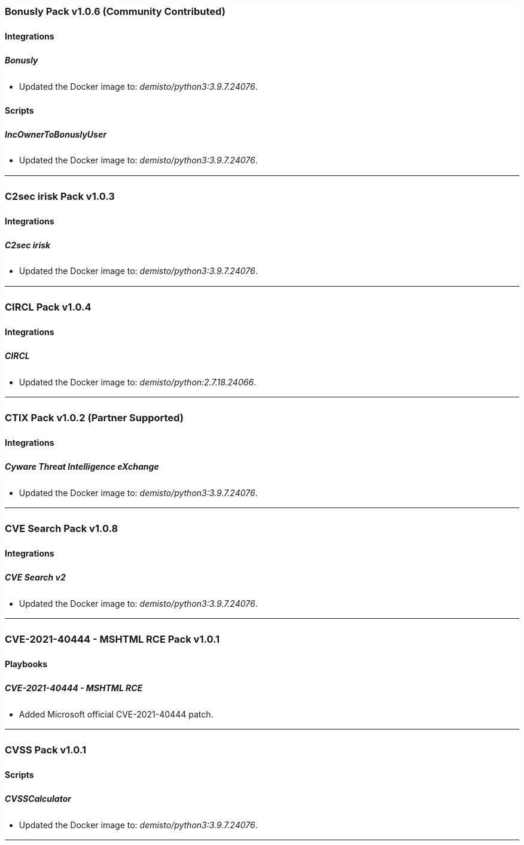### Bonusly Pack v1.0.6 (Community Contributed)
#### Integrations
##### Bonusly
- Updated the Docker image to: *demisto/python3:3.9.7.24076*.

#### Scripts
##### IncOwnerToBonuslyUser
- Updated the Docker image to: *demisto/python3:3.9.7.24076*.

---

### C2sec irisk Pack v1.0.3
#### Integrations
##### C2sec irisk
- Updated the Docker image to: *demisto/python3:3.9.7.24076*.

---

### CIRCL Pack v1.0.4
#### Integrations
##### CIRCL
- Updated the Docker image to: *demisto/python:2.7.18.24066*.

---

### CTIX Pack v1.0.2 (Partner Supported)
#### Integrations
##### Cyware Threat Intelligence eXchange
- Updated the Docker image to: *demisto/python3:3.9.7.24076*.

---

### CVE Search Pack v1.0.8
#### Integrations
##### CVE Search v2
- Updated the Docker image to: *demisto/python3:3.9.7.24076*.

---

### CVE-2021-40444 - MSHTML RCE Pack v1.0.1
#### Playbooks
##### CVE-2021-40444 - MSHTML RCE
- Added Microsoft official CVE-2021-40444 patch.

---

### CVSS Pack v1.0.1
#### Scripts
##### CVSSCalculator
- Updated the Docker image to: *demisto/python3:3.9.7.24076*.

---